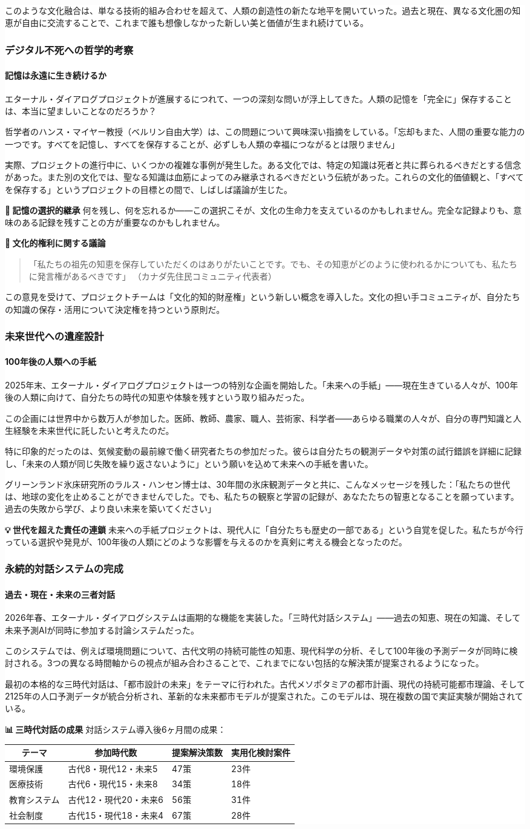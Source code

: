 このような文化融合は、単なる技術的組み合わせを超えて、人類の創造性の新たな地平を開いていった。過去と現在、異なる文化圏の知恵が自由に交流することで、これまで誰も想像しなかった新しい美と価値が生まれ続けている。

### デジタル不死への哲学的考察

#### 記憶は永遠に生き続けるか

エターナル・ダイアログプロジェクトが進展するにつれて、一つの深刻な問いが浮上してきた。人類の記憶を「完全に」保存することは、本当に望ましいことなのだろうか？

哲学者のハンス・マイヤー教授（ベルリン自由大学）は、この問題について興味深い指摘をしている。「忘却もまた、人間の重要な能力の一つです。すべてを記憶し、すべてを保存することが、必ずしも人類の幸福につながるとは限りません」

実際、プロジェクトの進行中に、いくつかの複雑な事例が発生した。ある文化では、特定の知識は死者と共に葬られるべきだとする信念があった。また別の文化では、聖なる知識は血筋によってのみ継承されるべきだという伝統があった。これらの文化的価値観と、「すべてを保存する」というプロジェクトの目標との間で、しばしば議論が生じた。

**🤔 記憶の選択的継承**
何を残し、何を忘れるか——この選択こそが、文化の生命力を支えているのかもしれません。完全な記録よりも、意味のある記録を残すことの方が重要なのかもしれません。

**📝 文化的権利に関する議論**
> 「私たちの祖先の知恵を保存していただくのはありがたいことです。でも、その知恵がどのように使われるかについても、私たちに発言権があるべきです」
> （カナダ先住民コミュニティ代表者）

この意見を受けて、プロジェクトチームは「文化的知的財産権」という新しい概念を導入した。文化の担い手コミュニティが、自分たちの知識の保存・活用について決定権を持つという原則だ。

### 未来世代への遺産設計

#### 100年後の人類への手紙

2025年末、エターナル・ダイアログプロジェクトは一つの特別な企画を開始した。「未来への手紙」——現在生きている人々が、100年後の人類に向けて、自分たちの時代の知恵や体験を残すという取り組みだった。

この企画には世界中から数万人が参加した。医師、教師、農家、職人、芸術家、科学者——あらゆる職業の人々が、自分の専門知識と人生経験を未来世代に託したいと考えたのだ。

特に印象的だったのは、気候変動の最前線で働く研究者たちの参加だった。彼らは自分たちの観測データや対策の試行錯誤を詳細に記録し、「未来の人類が同じ失敗を繰り返さないように」という願いを込めて未来への手紙を書いた。

グリーンランド氷床研究所のラルス・ハンセン博士は、30年間の氷床観測データと共に、こんなメッセージを残した：「私たちの世代は、地球の変化を止めることができませんでした。でも、私たちの観察と学習の記録が、あなたたちの智恵となることを願っています。過去の失敗から学び、より良い未来を築いてください」

**💡 世代を超えた責任の連鎖**
未来への手紙プロジェクトは、現代人に「自分たちも歴史の一部である」という自覚を促した。私たちが今行っている選択や発見が、100年後の人類にどのような影響を与えるのかを真剣に考える機会となったのだ。

### 永続的対話システムの完成

#### 過去・現在・未来の三者対話

2026年春、エターナル・ダイアログシステムは画期的な機能を実装した。「三時代対話システム」——過去の知恵、現在の知識、そして未来予測AIが同時に参加する討論システムだった。

このシステムでは、例えば環境問題について、古代文明の持続可能性の知恵、現代科学の分析、そして100年後の予測データが同時に検討される。3つの異なる時間軸からの視点が組み合わさることで、これまでにない包括的な解決策が提案されるようになった。

最初の本格的な三時代対話は、「都市設計の未来」をテーマに行われた。古代メソポタミアの都市計画、現代の持続可能都市理論、そして2125年の人口予測データが統合分析され、革新的な未来都市モデルが提案された。このモデルは、現在複数の国で実証実験が開始されている。

**📊 三時代対話の成果**
対話システム導入後6ヶ月間の成果：

| テーマ | 参加時代数 | 提案解決策数 | 実用化検討案件 |
|--------|-----------|-------------|---------------|
| 環境保護 | 古代8・現代12・未来5 | 47策 | 23件 |
| 医療技術 | 古代6・現代15・未来8 | 34策 | 18件 |
| 教育システム | 古代12・現代20・未来6 | 56策 | 31件 |
| 社会制度 | 古代15・現代18・未来4 | 67策 | 28件 |
